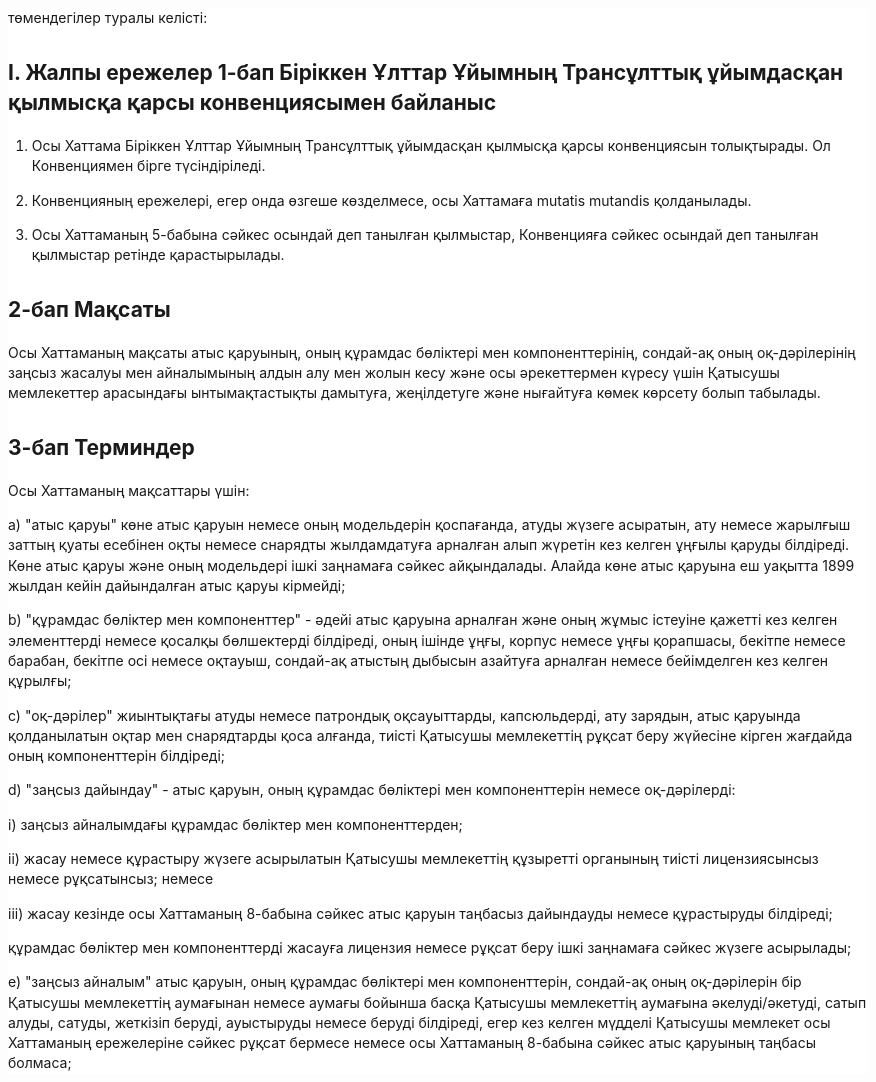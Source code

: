 төмендегілер туралы келісті:

## I. Жалпы ережелер 1-бап Біріккен Ұлттар Ұйымның Трансұлттық ұйымдасқан қылмысқа қарсы конвенциясымен байланыс

1. Осы Хаттама Біріккен Ұлттар Ұйымның Трансұлттық ұйымдасқан қылмысқа қарсы конвенциясын толықтырады. Ол Конвенциямен бірге түсіндіріледі.

2. Конвенцияның ережелері, егер онда өзгеше көзделмесе, осы Хаттамаға mutatis mutandis қолданылады.

3. Осы Хаттаманың 5-бабына сәйкес осындай деп танылған қылмыстар, Конвенцияға сәйкес осындай деп танылған қылмыстар ретінде қарастырылады.

## 2-бап Мақсаты

Осы Хаттаманың мақсаты атыс қаруының, оның құрамдас бөліктері мен компоненттерінің, сондай-ақ оның оқ-дәрілерінің заңсыз жасалуы мен айналымының алдын алу мен жолын кесу және осы әрекеттермен күресу үшін Қатысушы мемлекеттер арасындағы ынтымақтастықты дамытуға, жеңілдетуге және нығайтуға көмек көрсету болып табылады.

## 3-бап Терминдер

Осы Хаттаманың мақсаттары үшін:

а) "атыс қаруы" көне атыс қаруын немесе оның модельдерін қоспағанда, атуды жүзеге асыратын, ату немесе жарылғыш заттың қуаты есебінен оқты немесе снарядты жылдамдатуға арналған алып жүретін кез келген ұңғылы қаруды білдіреді. Көне атыс қаруы және оның модельдері ішкі заңнамаға сәйкес айқындалады. Алайда көне атыс қаруына еш уақытта 1899 жылдан кейін дайындалған атыс қаруы кірмейді;

b) "құрамдас бөліктер мен компоненттер" - әдейі атыс қаруына арналған және оның жұмыс істеуіне қажетті кез келген элементтерді немесе қосалқы бөлшектерді білдіреді, оның ішінде ұңғы, корпус немесе ұңғы қорапшасы, бекітпе немесе барабан, бекітпе осі немесе оқтауыш, сондай-ақ атыстың дыбысын азайтуға арналған немесе бейімделген кез келген құрылғы;

с) "оқ-дәрілер" жиынтықтағы атуды немесе патрондық оқсауыттарды, капсюльдерді, ату зарядын, атыс қаруында қолданылатын оқтар мен снарядтарды қоса алғанда, тиісті Қатысушы мемлекеттің рұқсат беру жүйесіне кірген жағдайда оның компоненттерін білдіреді;

d) "заңсыз дайындау" - атыс қаруын, оның құрамдас бөліктері мен компоненттерін немесе оқ-дәрілерді:

і) заңсыз айналымдағы құрамдас бөліктер мен компоненттерден;

іі) жасау немесе құрастыру жүзеге асырылатын Қатысушы мемлекеттің құзыретті органының тиісті лицензиясынсыз немесе рұқсатынсыз; немесе

ііі) жасау кезінде осы Хаттаманың 8-бабына сәйкес атыс қаруын таңбасыз дайындауды немесе құрастыруды білдіреді;

құрамдас бөліктер мен компоненттерді жасауға лицензия немесе рұқсат беру ішкі заңнамаға сәйкес жүзеге асырылады;

е) "заңсыз айналым" атыс қаруын, оның құрамдас бөліктері мен компоненттерін, сондай-ақ оның оқ-дәрілерін бір Қатысушы мемлекеттің аумағынан немесе аумағы бойынша басқа Қатысушы мемлекеттің аумағына әкелуді/әкетуді, сатып алуды, сатуды, жеткізіп беруді, ауыстыруды немесе беруді білдіреді, егер кез келген мүдделі Қатысушы мемлекет осы Хаттаманың ережелеріне сәйкес рұқсат бермесе немесе осы Хаттаманың 8-бабына сәйкес атыс қаруының таңбасы болмаса;
